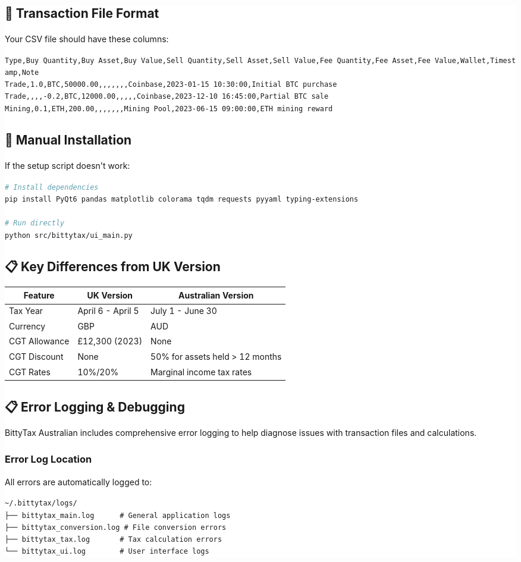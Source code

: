 ## 📁 Transaction File Format

Your CSV file should have these columns:
```csv
Type,Buy Quantity,Buy Asset,Buy Value,Sell Quantity,Sell Asset,Sell Value,Fee Quantity,Fee Asset,Fee Value,Wallet,Timestamp,Note
Trade,1.0,BTC,50000.00,,,,,,,Coinbase,2023-01-15 10:30:00,Initial BTC purchase
Trade,,,,-0.2,BTC,12000.00,,,,,Coinbase,2023-12-10 16:45:00,Partial BTC sale
Mining,0.1,ETH,200.00,,,,,,,Mining Pool,2023-06-15 09:00:00,ETH mining reward
```

## 🔧 Manual Installation

If the setup script doesn't work:

```bash
# Install dependencies
pip install PyQt6 pandas matplotlib colorama tqdm requests pyyaml typing-extensions

# Run directly
python src/bittytax/ui_main.py
```

## 📋 Key Differences from UK Version

| Feature | UK Version | Australian Version |
|---------|------------|-------------------|
| Tax Year | April 6 - April 5 | July 1 - June 30 |
| Currency | GBP | AUD |
| CGT Allowance | £12,300 (2023) | None |
| CGT Discount | None | 50% for assets held > 12 months |
| CGT Rates | 10%/20% | Marginal income tax rates |

## 📋 Error Logging & Debugging

BittyTax Australian includes comprehensive error logging to help diagnose issues with transaction files and calculations.

### Error Log Location

All errors are automatically logged to:
```
~/.bittytax/logs/
├── bittytax_main.log      # General application logs
├── bittytax_conversion.log # File conversion errors
├── bittytax_tax.log       # Tax calculation errors
└── bittytax_ui.log        # User interface logs
```
